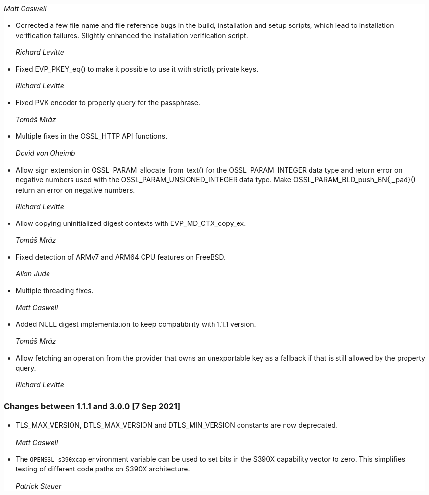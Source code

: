    *Matt Caswell*

 * Corrected a few file name and file reference bugs in the build,
   installation and setup scripts, which lead to installation verification
   failures.  Slightly enhanced the installation verification script.

   *Richard Levitte*

 * Fixed EVP_PKEY_eq() to make it possible to use it with strictly private
   keys.

   *Richard Levitte*

 * Fixed PVK encoder to properly query for the passphrase.

   *Tomáš Mráz*

 * Multiple fixes in the OSSL_HTTP API functions.

   *David von Oheimb*

 * Allow sign extension in OSSL_PARAM_allocate_from_text() for the
   OSSL_PARAM_INTEGER data type and return error on negative numbers
   used with the OSSL_PARAM_UNSIGNED_INTEGER data type. Make
   OSSL_PARAM_BLD_push_BN{,_pad}() return an error on negative numbers.

   *Richard Levitte*

 * Allow copying uninitialized digest contexts with EVP_MD_CTX_copy_ex.

   *Tomáš Mráz*

 * Fixed detection of ARMv7 and ARM64 CPU features on FreeBSD.

   *Allan Jude*

 * Multiple threading fixes.

   *Matt Caswell*

 * Added NULL digest implementation to keep compatibility with 1.1.1 version.

   *Tomáš Mráz*

 * Allow fetching an operation from the provider that owns an unexportable key
   as a fallback if that is still allowed by the property query.

   *Richard Levitte*

### Changes between 1.1.1 and 3.0.0 [7 Sep 2021]

 * TLS_MAX_VERSION, DTLS_MAX_VERSION and DTLS_MIN_VERSION constants are now
   deprecated.

   *Matt Caswell*

 * The `OPENSSL_s390xcap` environment variable can be used to set bits in the
   S390X capability vector to zero. This simplifies testing of different code
   paths on S390X architecture.

   *Patrick Steuer*


  [log]: https://github.com/openssl/openssl/commits/
[Migration guide]: https://github.com/openssl/openssl/tree/master/doc/man7/migration_guide.pod